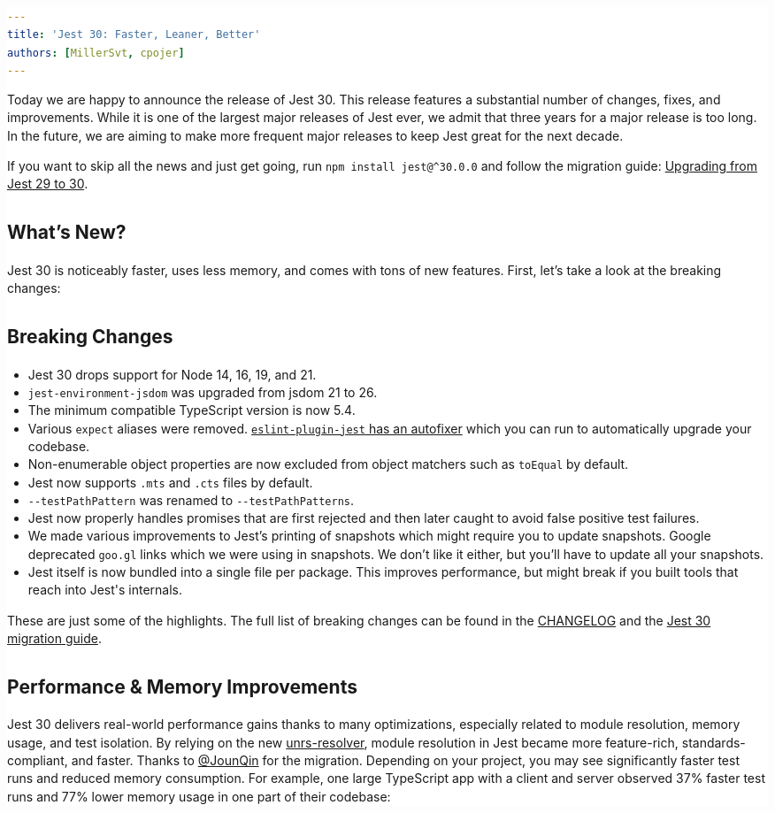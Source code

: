 ```yaml
---
title: 'Jest 30: Faster, Leaner, Better'
authors: [MillerSvt, cpojer]
---
```


Today we are happy to announce the release of Jest 30. This release features a substantial number of changes, fixes, and improvements. While it is one of the largest major releases of Jest ever, we admit that three years for a major release is too long. In the future, we are aiming to make more frequent major releases to keep Jest great for the next decade.

If you want to skip all the news and just get going, run `npm install jest@^30.0.0` and follow the migration guide: [Upgrading from Jest 29 to 30](https://jestjs.io/docs/upgrading-to-jest30).

## What’s New?

Jest 30 is noticeably faster, uses less memory, and comes with tons of new features. First, let’s take a look at the breaking changes:

## Breaking Changes

- Jest 30 drops support for Node 14, 16, 19, and 21.
- `jest-environment-jsdom` was upgraded from jsdom 21 to 26.
- The minimum compatible TypeScript version is now 5.4.
- Various `expect` aliases were removed. [`eslint-plugin-jest` has an autofixer](https://github.com/jest-community/eslint-plugin-jest/blob/HEAD/docs/rules/no-alias-methods.md) which you can run to automatically upgrade your codebase.
- Non-enumerable object properties are now excluded from object matchers such as `toEqual` by default.
- Jest now supports `.mts` and `.cts` files by default.
- `--testPathPattern` was renamed to `--testPathPatterns`.
- Jest now properly handles promises that are first rejected and then later caught to avoid false positive test failures.
- We made various improvements to Jest’s printing of snapshots which might require you to update snapshots. Google deprecated `goo.gl` links which we were using in snapshots. We don’t like it either, but you’ll have to update all your snapshots.
- Jest itself is now bundled into a single file per package. This improves performance, but might break if you built tools that reach into Jest's internals.

These are just some of the highlights. The full list of breaking changes can be found in the [CHANGELOG](https://github.com/jestjs/jest/blame/main/CHANGELOG.md) and the [Jest 30 migration guide](https://jestjs.io/docs/upgrading-to-jest30).

## Performance & Memory Improvements

Jest 30 delivers real-world performance gains thanks to many optimizations, especially related to module resolution, memory usage, and test isolation. By relying on the new [unrs-resolver](https://github.com/unrs/unrs-resolver), module resolution in Jest became more feature-rich, standards-compliant, and faster. Thanks to [@JounQin](https://github.com/JounQin) for the migration. Depending on your project, you may see significantly faster test runs and reduced memory consumption. For example, one large TypeScript app with a client and server observed 37% faster test runs and 77% lower memory usage in one part of their codebase:
